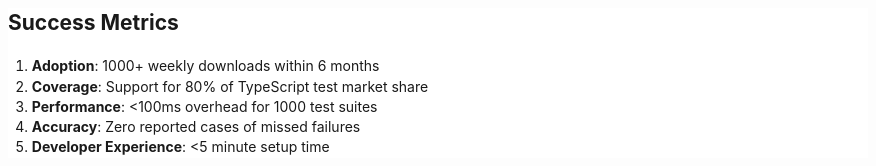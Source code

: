 ## Success Metrics

1. **Adoption**: 1000+ weekly downloads within 6 months
2. **Coverage**: Support for 80% of TypeScript test market share
3. **Performance**: <100ms overhead for 1000 test suites
4. **Accuracy**: Zero reported cases of missed failures
5. **Developer Experience**: <5 minute setup time